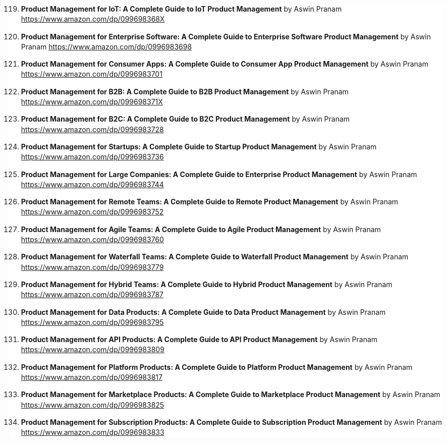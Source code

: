 119. **Product Management for IoT: A Complete Guide to IoT Product Management** by Aswin Pranam
   https://www.amazon.com/dp/099698368X

120. **Product Management for Enterprise Software: A Complete Guide to Enterprise Software Product Management** by Aswin Pranam
   https://www.amazon.com/dp/0996983698

121. **Product Management for Consumer Apps: A Complete Guide to Consumer App Product Management** by Aswin Pranam
   https://www.amazon.com/dp/0996983701

122. **Product Management for B2B: A Complete Guide to B2B Product Management** by Aswin Pranam
   https://www.amazon.com/dp/099698371X

123. **Product Management for B2C: A Complete Guide to B2C Product Management** by Aswin Pranam
   https://www.amazon.com/dp/0996983728

124. **Product Management for Startups: A Complete Guide to Startup Product Management** by Aswin Pranam
   https://www.amazon.com/dp/0996983736

125. **Product Management for Large Companies: A Complete Guide to Enterprise Product Management** by Aswin Pranam
   https://www.amazon.com/dp/0996983744

126. **Product Management for Remote Teams: A Complete Guide to Remote Product Management** by Aswin Pranam
   https://www.amazon.com/dp/0996983752

127. **Product Management for Agile Teams: A Complete Guide to Agile Product Management** by Aswin Pranam
   https://www.amazon.com/dp/0996983760

128. **Product Management for Waterfall Teams: A Complete Guide to Waterfall Product Management** by Aswin Pranam
   https://www.amazon.com/dp/0996983779

129. **Product Management for Hybrid Teams: A Complete Guide to Hybrid Product Management** by Aswin Pranam
   https://www.amazon.com/dp/0996983787

130. **Product Management for Data Products: A Complete Guide to Data Product Management** by Aswin Pranam
   https://www.amazon.com/dp/0996983795

131. **Product Management for API Products: A Complete Guide to API Product Management** by Aswin Pranam
   https://www.amazon.com/dp/0996983809

132. **Product Management for Platform Products: A Complete Guide to Platform Product Management** by Aswin Pranam
   https://www.amazon.com/dp/0996983817

133. **Product Management for Marketplace Products: A Complete Guide to Marketplace Product Management** by Aswin Pranam
   https://www.amazon.com/dp/0996983825

134. **Product Management for Subscription Products: A Complete Guide to Subscription Product Management** by Aswin Pranam
   https://www.amazon.com/dp/0996983833
